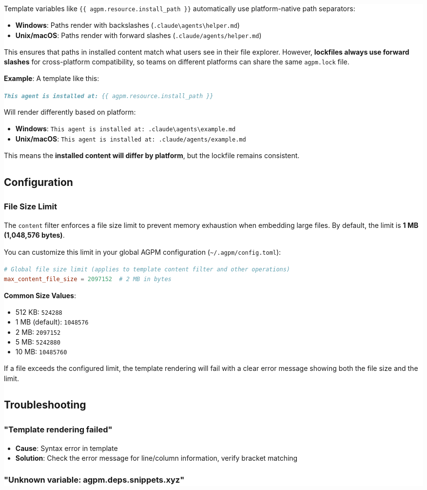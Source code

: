 Template variables like `{{ agpm.resource.install_path }}` automatically use platform-native path separators:

- **Windows**: Paths render with backslashes (`.claude\agents\helper.md`)
- **Unix/macOS**: Paths render with forward slashes (`.claude/agents/helper.md`)

This ensures that paths in installed content match what users see in their file explorer. However, **lockfiles always use forward slashes** for cross-platform compatibility, so teams on different platforms can share the same `agpm.lock` file.

**Example**: A template like this:

```markdown
This agent is installed at: {{ agpm.resource.install_path }}
```

Will render differently based on platform:

- **Windows**: `This agent is installed at: .claude\agents\example.md`
- **Unix/macOS**: `This agent is installed at: .claude/agents/example.md`

This means the **installed content will differ by platform**, but the lockfile remains consistent.

## Configuration

### File Size Limit

The `content` filter enforces a file size limit to prevent memory exhaustion when embedding large files. By default, the limit is **1 MB (1,048,576 bytes)**.

You can customize this limit in your global AGPM configuration (`~/.agpm/config.toml`):

```toml
# Global file size limit (applies to template content filter and other operations)
max_content_file_size = 2097152  # 2 MB in bytes
```

**Common Size Values**:
- 512 KB: `524288`
- 1 MB (default): `1048576`
- 2 MB: `2097152`
- 5 MB: `5242880`
- 10 MB: `10485760`

If a file exceeds the configured limit, the template rendering will fail with a clear error message showing both the file size and the limit.

## Troubleshooting

### "Template rendering failed"

- **Cause**: Syntax error in template
- **Solution**: Check the error message for line/column information, verify bracket matching

### "Unknown variable: agpm.deps.snippets.xyz"
